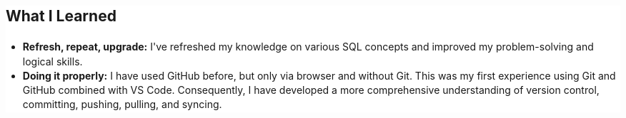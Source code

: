
## What I Learned
- **Refresh, repeat, upgrade:** I've refreshed my knowledge on various SQL concepts and improved my problem-solving and logical skills. 
- **Doing it properly:** I have used GitHub before, but only via browser and without Git. This was my first experience using Git and GitHub combined with VS Code. Consequently, I have developed a more comprehensive understanding of version control, committing, pushing, pulling, and syncing.
